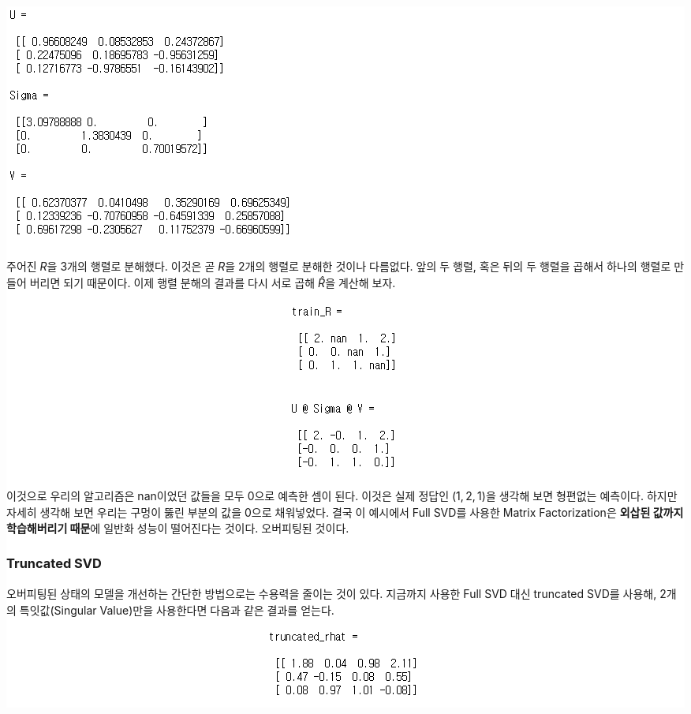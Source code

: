   <img src="/assets/images/papers/recsys/1/9.png" alt="">
</p>

주어진 $R$을 3개의 행렬로 분해했다. 이것은 곧 $R$을 2개의 행렬로 분해한 것이나 다름없다. 앞의 두 행렬, 혹은 뒤의 두 행렬을 곱해서 하나의 행렬로 만들어 버리면 되기 때문이다. 이제 행렬 분해의 결과를 다시 서로 곱해 $\hat{R}$을 계산해 보자.

<p align="center">
  <img src="/assets/images/papers/recsys/1/10.png" alt="">
</p>

<p align="center">
  <img src="/assets/images/papers/recsys/1/11.png" alt="">
</p>

이것으로 우리의 알고리즘은 nan이었던 값들을 모두 0으로 예측한 셈이 된다. 이것은 실제 정답인 $(1, 2, 1)$을 생각해 보면 형편없는 예측이다. 하지만 자세히 생각해 보면 우리는 구멍이 뚫린 부분의 값을 0으로 채워넣었다. 결국 이 예시에서 Full SVD를 사용한 Matrix Factorization은 **외삽된 값까지 학습해버리기 때문**에 일반화 성능이 떨어진다는 것이다. 오버피팅된 것이다.

### Truncated SVD

오버피팅된 상태의 모델을 개선하는 간단한 방법으로는 수용력을 줄이는 것이 있다. 지금까지 사용한 Full SVD 대신 truncated SVD를 사용해, 2개의 특잇값(Singular Value)만을 사용한다면 다음과 같은 결과를 얻는다.

<p align="center">
  <img src="/assets/images/papers/recsys/1/12.png" alt="">
</p>
